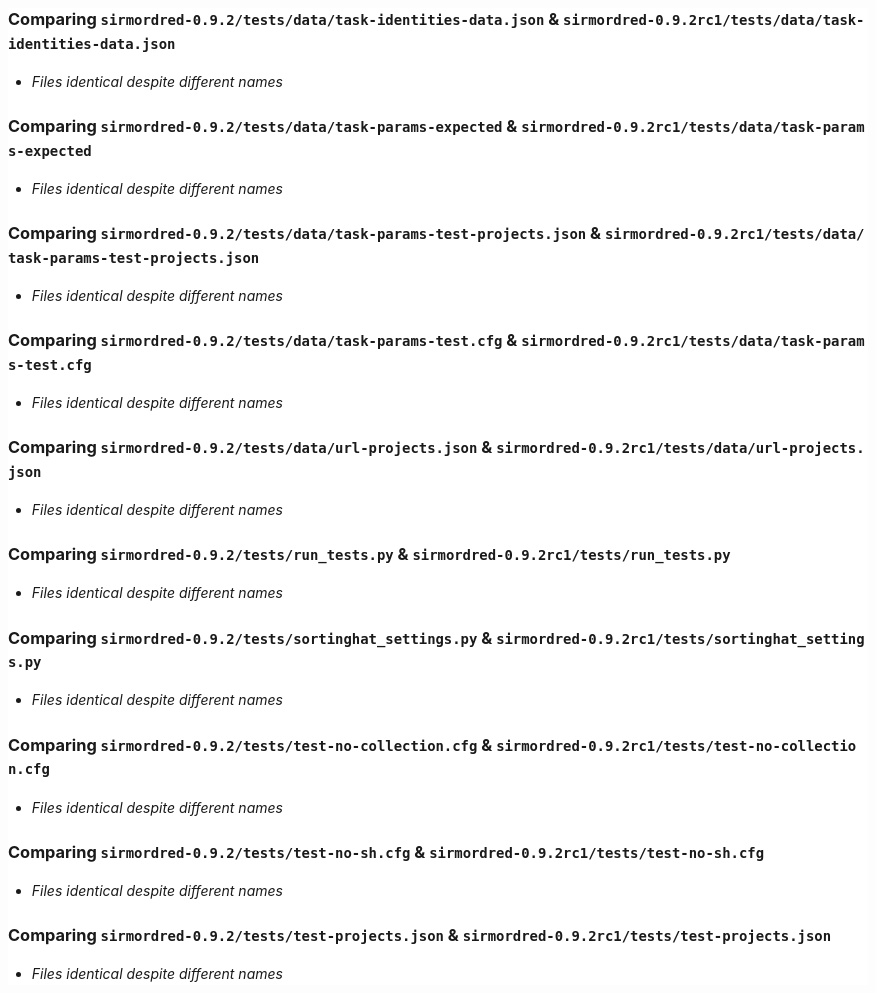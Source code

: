 ### Comparing `sirmordred-0.9.2/tests/data/task-identities-data.json` & `sirmordred-0.9.2rc1/tests/data/task-identities-data.json`

 * *Files identical despite different names*

### Comparing `sirmordred-0.9.2/tests/data/task-params-expected` & `sirmordred-0.9.2rc1/tests/data/task-params-expected`

 * *Files identical despite different names*

### Comparing `sirmordred-0.9.2/tests/data/task-params-test-projects.json` & `sirmordred-0.9.2rc1/tests/data/task-params-test-projects.json`

 * *Files identical despite different names*

### Comparing `sirmordred-0.9.2/tests/data/task-params-test.cfg` & `sirmordred-0.9.2rc1/tests/data/task-params-test.cfg`

 * *Files identical despite different names*

### Comparing `sirmordred-0.9.2/tests/data/url-projects.json` & `sirmordred-0.9.2rc1/tests/data/url-projects.json`

 * *Files identical despite different names*

### Comparing `sirmordred-0.9.2/tests/run_tests.py` & `sirmordred-0.9.2rc1/tests/run_tests.py`

 * *Files identical despite different names*

### Comparing `sirmordred-0.9.2/tests/sortinghat_settings.py` & `sirmordred-0.9.2rc1/tests/sortinghat_settings.py`

 * *Files identical despite different names*

### Comparing `sirmordred-0.9.2/tests/test-no-collection.cfg` & `sirmordred-0.9.2rc1/tests/test-no-collection.cfg`

 * *Files identical despite different names*

### Comparing `sirmordred-0.9.2/tests/test-no-sh.cfg` & `sirmordred-0.9.2rc1/tests/test-no-sh.cfg`

 * *Files identical despite different names*

### Comparing `sirmordred-0.9.2/tests/test-projects.json` & `sirmordred-0.9.2rc1/tests/test-projects.json`

 * *Files identical despite different names*
